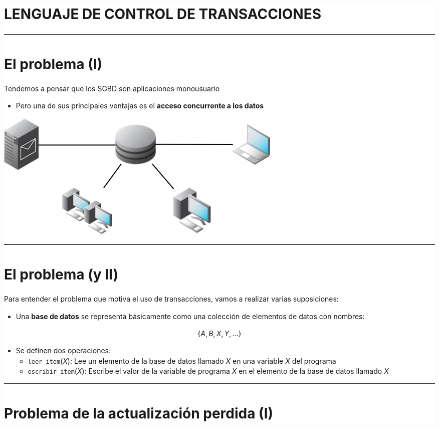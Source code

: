 

# LENGUAJE DE CONTROL DE TRANSACCIONES

---

# El problema (I)

Tendemos a pensar que los SGBD son aplicaciones monousuario

- Pero una de sus principales ventajas es el **acceso concurrente a los datos**

![center](img/t5/cliente-servidor.png)

---

# El problema (y II)

Para entender el problema que motiva el uso de transacciones, vamos a realizar varias suposiciones:

- Una **base de datos** se representa básicamente como una colección de elementos de datos con nombres:

$$\{A,B,X,Y,\ldots\}$$

- Se definen dos operaciones:
  - $\mathtt{leer\_item}(X)$: Lee un elemento de la base de datos llamado $X$ en una variable $X$ del programa
  - $\mathtt{escribir\_item}(X)$: Escribe el valor de la variable de programa $X$ en el elemento de la base de datos llamado $X$

---

# Problema de la actualización perdida (I)
